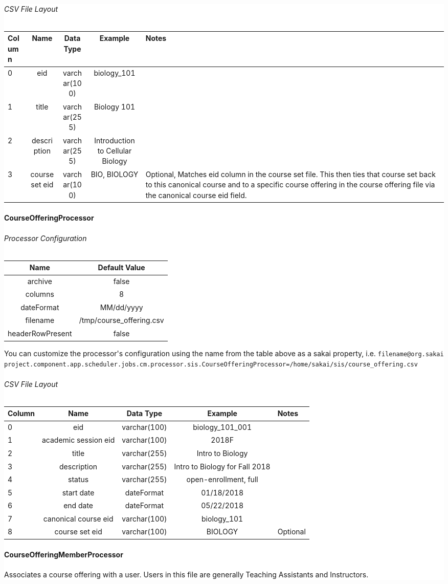 ###### CSV File Layout

| Column | Name | Data Type | Example | Notes |
| :----- | :---: | :---: | :---: | :--- |
| 0 | eid | varchar(100) | biology_101 | |
| 1 | title | varchar(255) | Biology 101 | |
| 2 | description | varchar(255) | Introduction to Cellular Biology |
| 3 | course set eid | varchar(100) | BIO, BIOLOGY | Optional, Matches eid column in the course set file. This then ties that course set back to this canonical course and to a specific course offering in the course offering file via the canonical course eid field. |

#### CourseOfferingProcessor

###### Processor Configuration

| Name | Default Value |
| :-----: | :---: |
| archive | false |
| columns | 8 |
| dateFormat | MM/dd/yyyy |
| filename | /tmp/course_offering.csv |
| headerRowPresent | false | 

You can customize the processor's configuration using the name from the table above as a sakai property, i.e.
`filename@org.sakaiproject.component.app.scheduler.jobs.cm.processor.sis.CourseOfferingProcessor=/home/sakai/sis/course_offering.csv`

###### CSV File Layout

| Column | Name | Data Type | Example | Notes |
| :----- | :---: | :---: | :---: | :--- |
| 0 | eid | varchar(100) | biology_101_001 | |
| 1 | academic session eid | varchar(100) | 2018F | |
| 2 | title | varchar(255) | Intro to Biology | |
| 3 | description | varchar(255) | Intro to Biology for Fall 2018 | |
| 4 | status | varchar(255) | open-enrollment, full | |
| 5 | start date | dateFormat | 01/18/2018 | |
| 6 | end date | dateFormat | 05/22/2018 | |
| 7 | canonical course eid | varchar(100) | biology_101 | |
| 8 | course set eid | varchar(100) | BIOLOGY | Optional |

#### CourseOfferingMemberProcessor
Associates a course offering with a user. Users in this file are generally Teaching Assistants and Instructors.
